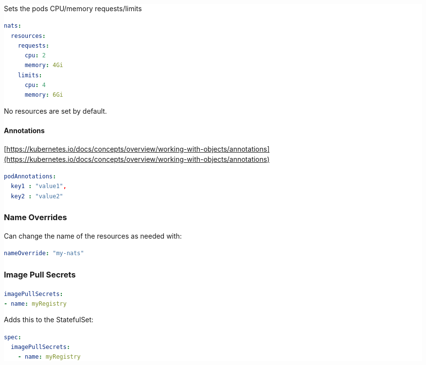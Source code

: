 Sets the pods CPU/memory requests/limits

```yaml
nats:
  resources:
    requests:
      cpu: 2
      memory: 4Gi
    limits:
      cpu: 4
      memory: 6Gi
```

No resources are set by default.

#### Annotations

[https://kubernetes.io/docs/concepts/overview/working-with-objects/annotations](https://kubernetes.io/docs/concepts/overview/working-with-objects/annotations)

```yaml
podAnnotations:
  key1 : "value1",
  key2 : "value2"
```

### Name Overrides

Can change the name of the resources as needed with:

```yaml
nameOverride: "my-nats"
```

### Image Pull Secrets

```yaml
imagePullSecrets:
- name: myRegistry
```

Adds this to the StatefulSet:

```yaml
spec:
  imagePullSecrets:
    - name: myRegistry
```

